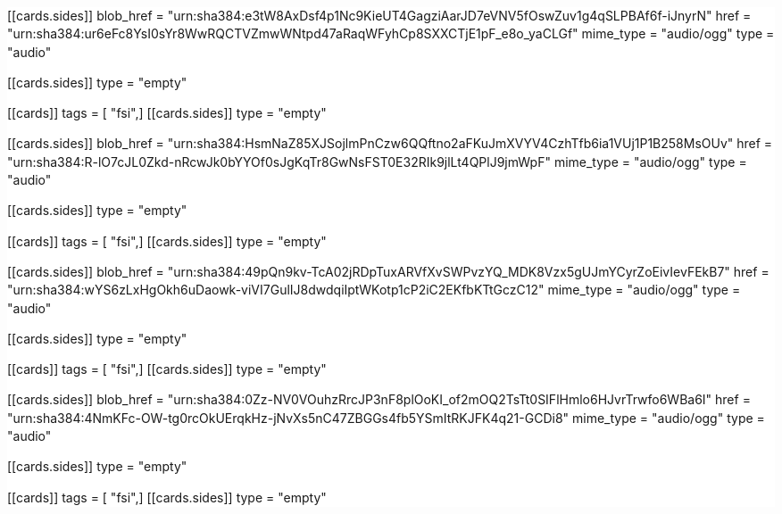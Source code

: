[[cards.sides]]
blob_href = "urn:sha384:e3tW8AxDsf4p1Nc9KieUT4GagziAarJD7eVNV5fOswZuv1g4qSLPBAf6f-iJnyrN"
href = "urn:sha384:ur6eFc8YsI0sYr8WwRQCTVZmwWNtpd47aRaqWFyhCp8SXXCTjE1pF_e8o_yaCLGf"
mime_type = "audio/ogg"
type = "audio"

[[cards.sides]]
type = "empty"


[[cards]]
tags = [ "fsi",]
[[cards.sides]]
type = "empty"

[[cards.sides]]
blob_href = "urn:sha384:HsmNaZ85XJSojlmPnCzw6QQftno2aFKuJmXVYV4CzhTfb6ia1VUj1P1B258MsOUv"
href = "urn:sha384:R-lO7cJL0Zkd-nRcwJk0bYYOf0sJgKqTr8GwNsFST0E32RIk9jlLt4QPlJ9jmWpF"
mime_type = "audio/ogg"
type = "audio"

[[cards.sides]]
type = "empty"


[[cards]]
tags = [ "fsi",]
[[cards.sides]]
type = "empty"

[[cards.sides]]
blob_href = "urn:sha384:49pQn9kv-TcA02jRDpTuxARVfXvSWPvzYQ_MDK8Vzx5gUJmYCyrZoEivIevFEkB7"
href = "urn:sha384:wYS6zLxHgOkh6uDaowk-viVI7GulIJ8dwdqiIptWKotp1cP2iC2EKfbKTtGczC12"
mime_type = "audio/ogg"
type = "audio"

[[cards.sides]]
type = "empty"


[[cards]]
tags = [ "fsi",]
[[cards.sides]]
type = "empty"

[[cards.sides]]
blob_href = "urn:sha384:0Zz-NV0VOuhzRrcJP3nF8plOoKI_of2mOQ2TsTt0SIFlHmlo6HJvrTrwfo6WBa6I"
href = "urn:sha384:4NmKFc-OW-tg0rcOkUErqkHz-jNvXs5nC47ZBGGs4fb5YSmItRKJFK4q21-GCDi8"
mime_type = "audio/ogg"
type = "audio"

[[cards.sides]]
type = "empty"


[[cards]]
tags = [ "fsi",]
[[cards.sides]]
type = "empty"
